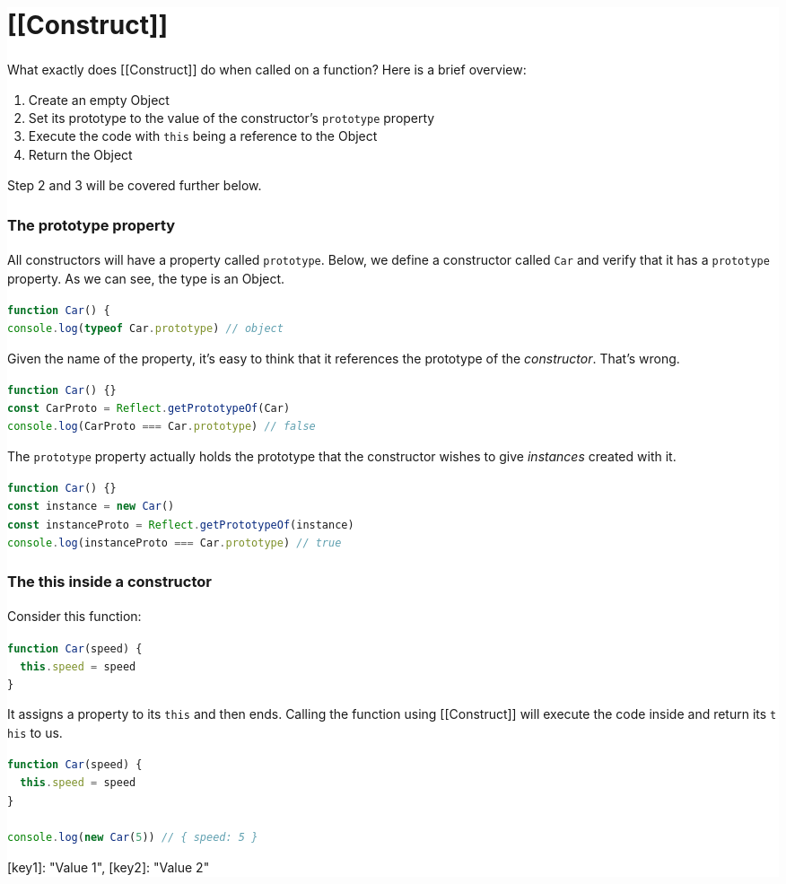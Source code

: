 # [[Construct]]

What exactly does [[Construct]] do when called on a function? Here is a brief overview:

1. Create an empty Object
2. Set its prototype to the value of the constructor’s `prototype` property
3. Execute the code with `this` being a reference to the Object
4. Return the Object

Step 2 and 3 will be covered further below.

### The prototype property

All constructors will have a property called `prototype`. Below, we define a constructor called `Car` and verify that it has a `prototype` property. As we can see, the type is an Object.

```jsx
function Car() {
console.log(typeof Car.prototype) // object
```

Given the name of the property, it’s easy to think that it references the prototype of the *constructor*. That’s wrong.

```jsx
function Car() {}
const CarProto = Reflect.getPrototypeOf(Car)
console.log(CarProto === Car.prototype) // false
```

The `prototype` property actually holds the prototype that the constructor wishes to give *instances* created with it.

```jsx
function Car() {}
const instance = new Car()
const instanceProto = Reflect.getPrototypeOf(instance)
console.log(instanceProto === Car.prototype) // true
```

### The this inside a constructor

Consider this function:

```jsx
function Car(speed) {
  this.speed = speed
}
```

It assigns a property to its `this` and then ends. Calling the function using [[Construct]] will execute the code inside and return its `this` to us. 

```jsx
function Car(speed) {
  this.speed = speed
}

console.log(new Car(5)) // { speed: 5 }
```


 [key1]: "Value 1",
 [key2]: "Value 2"
